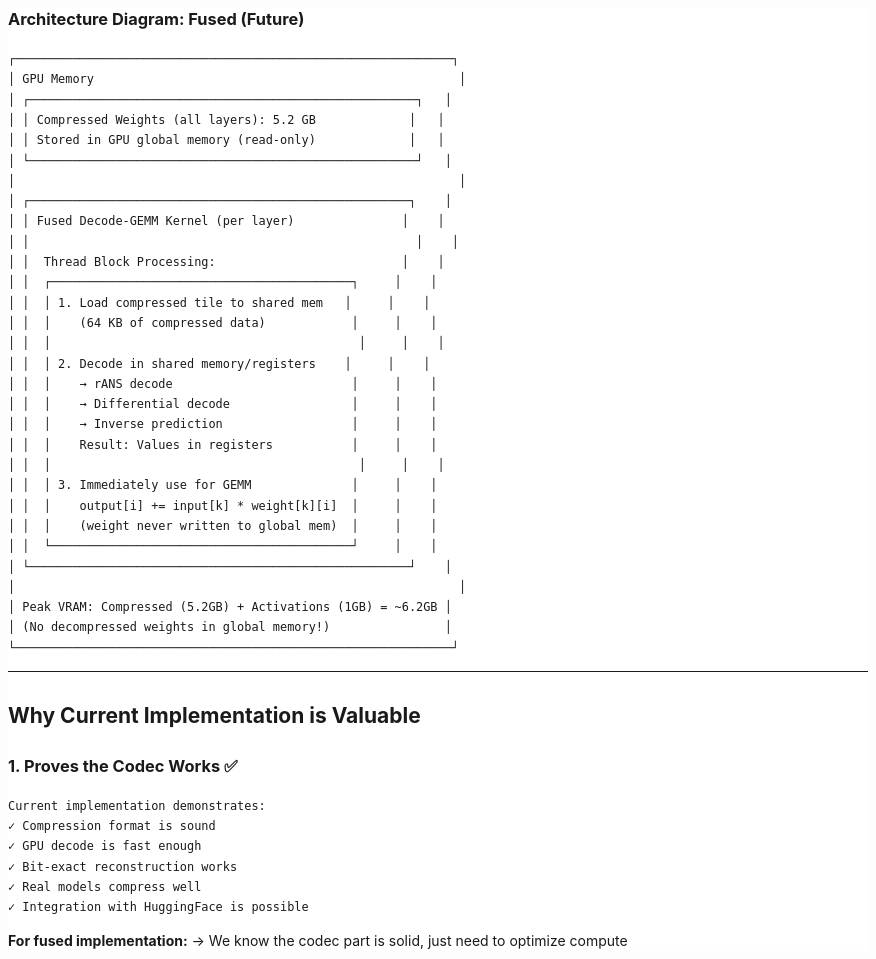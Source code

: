### Architecture Diagram: Fused (Future)

```
┌─────────────────────────────────────────────────────────────┐
│ GPU Memory                                                   │
│ ┌──────────────────────────────────────────────────────┐   │
│ │ Compressed Weights (all layers): 5.2 GB             │   │
│ │ Stored in GPU global memory (read-only)             │   │
│ └──────────────────────────────────────────────────────┘   │
│                                                              │
│ ┌─────────────────────────────────────────────────────┐    │
│ │ Fused Decode-GEMM Kernel (per layer)               │    │
│ │                                                      │    │
│ │  Thread Block Processing:                          │    │
│ │  ┌──────────────────────────────────────────┐     │    │
│ │  │ 1. Load compressed tile to shared mem   │     │    │
│ │  │    (64 KB of compressed data)            │     │    │
│ │  │                                           │     │    │
│ │  │ 2. Decode in shared memory/registers    │     │    │
│ │  │    → rANS decode                         │     │    │
│ │  │    → Differential decode                 │     │    │
│ │  │    → Inverse prediction                  │     │    │
│ │  │    Result: Values in registers           │     │    │
│ │  │                                           │     │    │
│ │  │ 3. Immediately use for GEMM              │     │    │
│ │  │    output[i] += input[k] * weight[k][i]  │     │    │
│ │  │    (weight never written to global mem)  │     │    │
│ │  └──────────────────────────────────────────┘     │    │
│ └─────────────────────────────────────────────────────┘    │
│                                                              │
│ Peak VRAM: Compressed (5.2GB) + Activations (1GB) = ~6.2GB │
│ (No decompressed weights in global memory!)                │
└─────────────────────────────────────────────────────────────┘
```

---

## Why Current Implementation is Valuable

### 1. **Proves the Codec Works** ✅
```
Current implementation demonstrates:
✓ Compression format is sound
✓ GPU decode is fast enough
✓ Bit-exact reconstruction works
✓ Real models compress well
✓ Integration with HuggingFace is possible
```

**For fused implementation:**
→ We know the codec part is solid, just need to optimize compute
